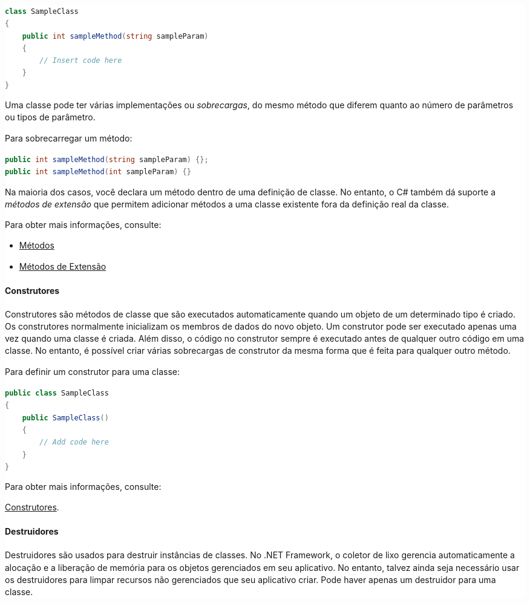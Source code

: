 ```csharp  
class SampleClass  
{  
    public int sampleMethod(string sampleParam)  
    {  
        // Insert code here  
    }  
}  
```  
  
 Uma classe pode ter várias implementações ou *sobrecargas*, do mesmo método que diferem quanto ao número de parâmetros ou tipos de parâmetro.  
  
 Para sobrecarregar um método:  
  
```csharp  
public int sampleMethod(string sampleParam) {};  
public int sampleMethod(int sampleParam) {}  
```  
  
 Na maioria dos casos, você declara um método dentro de uma definição de classe. No entanto, o C# também dá suporte a *métodos de extensão* que permitem adicionar métodos a uma classe existente fora da definição real da classe.  
  
 Para obter mais informações, consulte:  
  
-   [Métodos](../../../csharp/programming-guide/classes-and-structs/methods.md)  
  
-   [Métodos de Extensão](../../../csharp/programming-guide/classes-and-structs/extension-methods.md)  
  
####  <a name="Constructors"></a> Construtores  
 Construtores são métodos de classe que são executados automaticamente quando um objeto de um determinado tipo é criado. Os construtores normalmente inicializam os membros de dados do novo objeto. Um construtor pode ser executado apenas uma vez quando uma classe é criada. Além disso, o código no construtor sempre é executado antes de qualquer outro código em uma classe. No entanto, é possível criar várias sobrecargas de construtor da mesma forma que é feita para qualquer outro método.  
  
 Para definir um construtor para uma classe:  
  
```csharp  
public class SampleClass  
{  
    public SampleClass()  
    {  
        // Add code here  
    }  
}  
```  
  
 Para obter mais informações, consulte:  
  
 [Construtores](../../../csharp/programming-guide/classes-and-structs/constructors.md).  
  
####  <a name="Destructors"></a> Destruidores  
 Destruidores são usados para destruir instâncias de classes. No .NET Framework, o coletor de lixo gerencia automaticamente a alocação e a liberação de memória para os objetos gerenciados em seu aplicativo. No entanto, talvez ainda seja necessário usar os destruidores para limpar recursos não gerenciados que seu aplicativo criar. Pode haver apenas um destruidor para uma classe.  
  